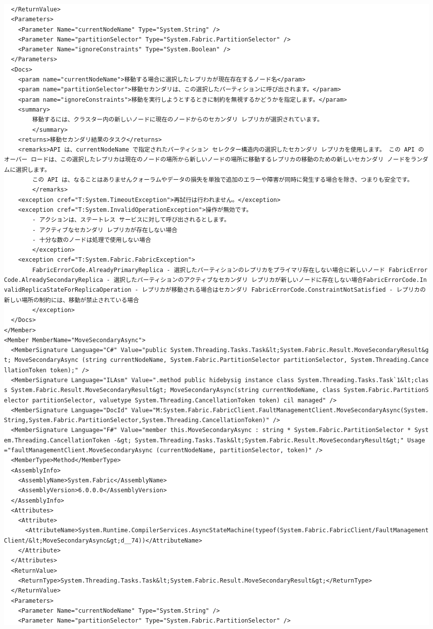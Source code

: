      </ReturnValue>
      <Parameters>
        <Parameter Name="currentNodeName" Type="System.String" />
        <Parameter Name="partitionSelector" Type="System.Fabric.PartitionSelector" />
        <Parameter Name="ignoreConstraints" Type="System.Boolean" />
      </Parameters>
      <Docs>
        <param name="currentNodeName">移動する場合に選択したレプリカが現在存在するノード名</param>
        <param name="partitionSelector">移動セカンダリは、この選択したパーティションに呼び出されます。</param>
        <param name="ignoreConstraints">移動を実行しようとするときに制約を無視するかどうかを指定します。</param>
        <summary>
            移動するには、クラスター内の新しいノードに現在のノードからのセカンダリ レプリカが選択されています。
            </summary>
        <returns>移動セカンダリ結果のタスク</returns>
        <remarks>API は、currentNodeName で指定されたパーティション セレクター構造内の選択したセカンダリ レプリカを使用します。 この API のオーバー ロードは、この選択したレプリカは現在のノードの場所から新しいノードの場所に移動するレプリカの移動のための新しいセカンダリ ノードをランダムに選択します。
            この API は、なることはありませんクォーラムやデータの損失を単独で追加のエラーや障害が同時に発生する場合を除き、つまりも安全です。
            </remarks>
        <exception cref="T:System.TimeoutException">再試行は行われません。</exception>
        <exception cref="T:System.InvalidOperationException">操作が無効です。
            - アクションは、ステートレス サービスに対して呼び出されるとします。
            - アクティブなセカンダリ レプリカが存在しない場合
            - 十分な数のノードは処理で使用しない場合
            </exception>
        <exception cref="T:System.Fabric.FabricException">
            FabricErrorCode.AlreadyPrimaryReplica - 選択したパーティションのレプリカをプライマリ存在しない場合に新しいノード FabricErrorCode.AlreadySecondaryReplica - 選択したパーティションのアクティブなセカンダリ レプリカが新しいノードに存在しない場合FabricErrorCode.InvalidReplicaStateForReplicaOperation - レプリカが移動される場合はセカンダリ FabricErrorCode.ConstraintNotSatisfied - レプリカの新しい場所の制約には、移動が禁止されている場合
            </exception>
      </Docs>
    </Member>
    <Member MemberName="MoveSecondaryAsync">
      <MemberSignature Language="C#" Value="public System.Threading.Tasks.Task&lt;System.Fabric.Result.MoveSecondaryResult&gt; MoveSecondaryAsync (string currentNodeName, System.Fabric.PartitionSelector partitionSelector, System.Threading.CancellationToken token);" />
      <MemberSignature Language="ILAsm" Value=".method public hidebysig instance class System.Threading.Tasks.Task`1&lt;class System.Fabric.Result.MoveSecondaryResult&gt; MoveSecondaryAsync(string currentNodeName, class System.Fabric.PartitionSelector partitionSelector, valuetype System.Threading.CancellationToken token) cil managed" />
      <MemberSignature Language="DocId" Value="M:System.Fabric.FabricClient.FaultManagementClient.MoveSecondaryAsync(System.String,System.Fabric.PartitionSelector,System.Threading.CancellationToken)" />
      <MemberSignature Language="F#" Value="member this.MoveSecondaryAsync : string * System.Fabric.PartitionSelector * System.Threading.CancellationToken -&gt; System.Threading.Tasks.Task&lt;System.Fabric.Result.MoveSecondaryResult&gt;" Usage="faultManagementClient.MoveSecondaryAsync (currentNodeName, partitionSelector, token)" />
      <MemberType>Method</MemberType>
      <AssemblyInfo>
        <AssemblyName>System.Fabric</AssemblyName>
        <AssemblyVersion>6.0.0.0</AssemblyVersion>
      </AssemblyInfo>
      <Attributes>
        <Attribute>
          <AttributeName>System.Runtime.CompilerServices.AsyncStateMachine(typeof(System.Fabric.FabricClient/FaultManagementClient/&lt;MoveSecondaryAsync&gt;d__74))</AttributeName>
        </Attribute>
      </Attributes>
      <ReturnValue>
        <ReturnType>System.Threading.Tasks.Task&lt;System.Fabric.Result.MoveSecondaryResult&gt;</ReturnType>
      </ReturnValue>
      <Parameters>
        <Parameter Name="currentNodeName" Type="System.String" />
        <Parameter Name="partitionSelector" Type="System.Fabric.PartitionSelector" />